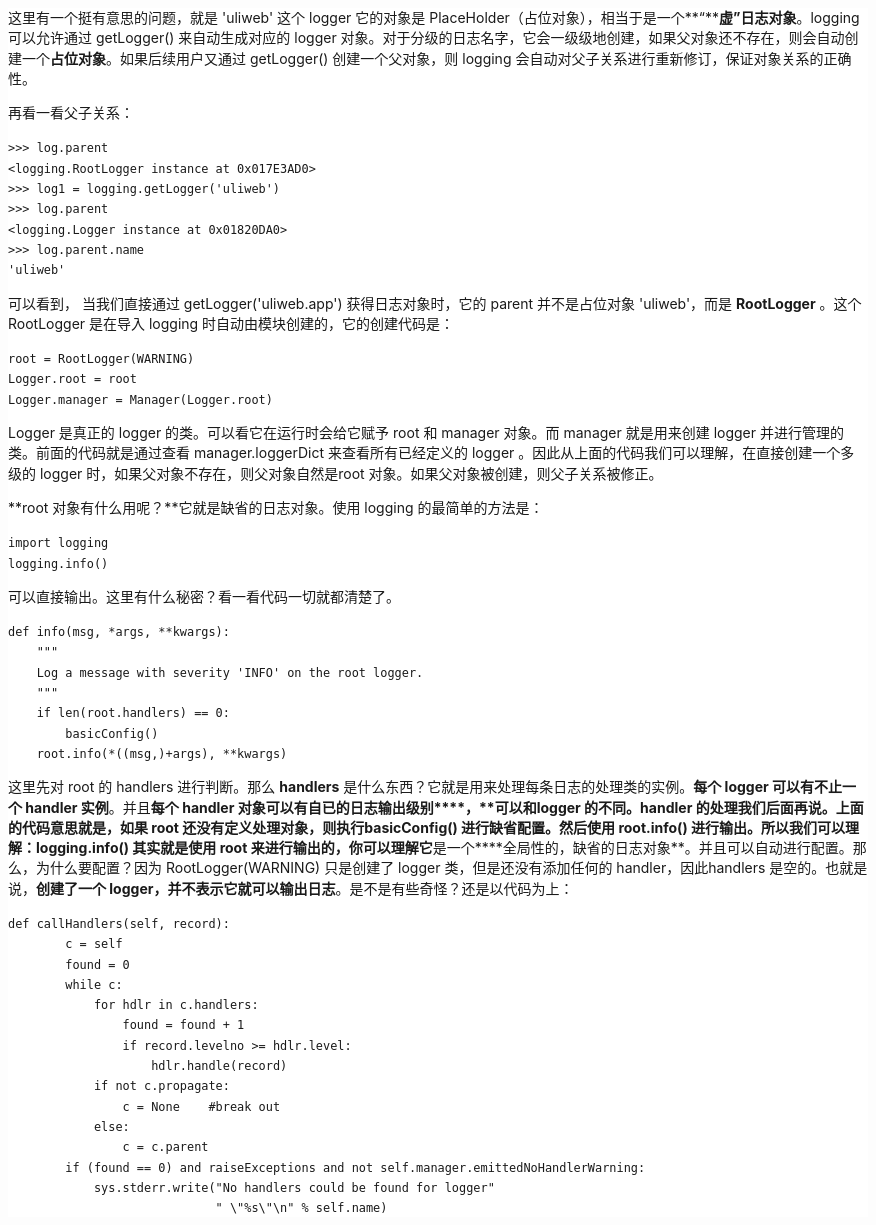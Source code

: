 这里有一个挺有意思的问题，就是 'uliweb' 这个 logger 它的对象是 PlaceHolder（占位对象），相当于是一个**“****虚”日志对象**。logging 可以允许通过 getLogger() 来自动生成对应的 logger 对象。对于分级的日志名字，它会一级级地创建，如果父对象还不存在，则会自动创建一个**占位对象**。如果后续用户又通过 getLogger() 创建一个父对象，则 logging 会自动对父子关系进行重新修订，保证对象关系的正确性。

再看一看父子关系：

```
>>> log.parent
<logging.RootLogger instance at 0x017E3AD0>
>>> log1 = logging.getLogger('uliweb')
>>> log.parent
<logging.Logger instance at 0x01820DA0>
>>> log.parent.name
'uliweb'
```

可以看到， 当我们直接通过 getLogger('uliweb.app') 获得日志对象时，它的 parent 并不是占位对象 'uliweb'，而是 **RootLogger** 。这个 RootLogger 是在导入 logging 时自动由模块创建的，它的创建代码是：

```
root = RootLogger(WARNING)
Logger.root = root
Logger.manager = Manager(Logger.root)
```

Logger 是真正的 logger 的类。可以看它在运行时会给它赋予 root 和 manager 对象。而 manager 就是用来创建 logger 并进行管理的类。前面的代码就是通过查看 manager.loggerDict 来查看所有已经定义的 logger 。因此从上面的代码我们可以理解，在直接创建一个多级的 logger 时，如果父对象不存在，则父对象自然是root 对象。如果父对象被创建，则父子关系被修正。

   **root 对象有什么用呢？**它就是缺省的日志对象。使用 logging 的最简单的方法是：

```
import logging
logging.info()
```

可以直接输出。这里有什么秘密？看一看代码一切就都清楚了。

```
def info(msg, *args, **kwargs):
    """
    Log a message with severity 'INFO' on the root logger.
    """
    if len(root.handlers) == 0:
        basicConfig()
    root.info(*((msg,)+args), **kwargs)
```

这里先对 root 的 handlers 进行判断。那么 **handlers** 是什么东西？它就是用来处理每条日志的处理类的实例。**每个 logger 可以有不止一个 handler 实例**。并且**每个 handler 对象可以有自已的日志输出级别****，****可以和logger 的不同**。handler 的处理我们后面再说。上面的代码意思就是，如果 root 还没有定义处理对象，则执行basicConfig() 进行缺省配置。然后使用 root.info() 进行输出。所以我们可以理解：logging.info() 其实就是使用 **root** 来进行输出的，你可以理解它**是一个****全局性的，缺省的日志对象**。并且可以自动进行配置。那么，为什么要配置？因为 RootLogger(WARNING) 只是创建了 logger 类，但是还没有添加任何的 handler，因此handlers 是空的。也就是说，**创建了一个 logger，并不表示它就可以输出日志**。是不是有些奇怪？还是以代码为上：

```
def callHandlers(self, record):
        c = self
        found = 0
        while c:
            for hdlr in c.handlers:
                found = found + 1
                if record.levelno >= hdlr.level:
                    hdlr.handle(record)
            if not c.propagate:
                c = None    #break out
            else:
                c = c.parent
        if (found == 0) and raiseExceptions and not self.manager.emittedNoHandlerWarning:
            sys.stderr.write("No handlers could be found for logger"
                             " \"%s\"\n" % self.name)
```